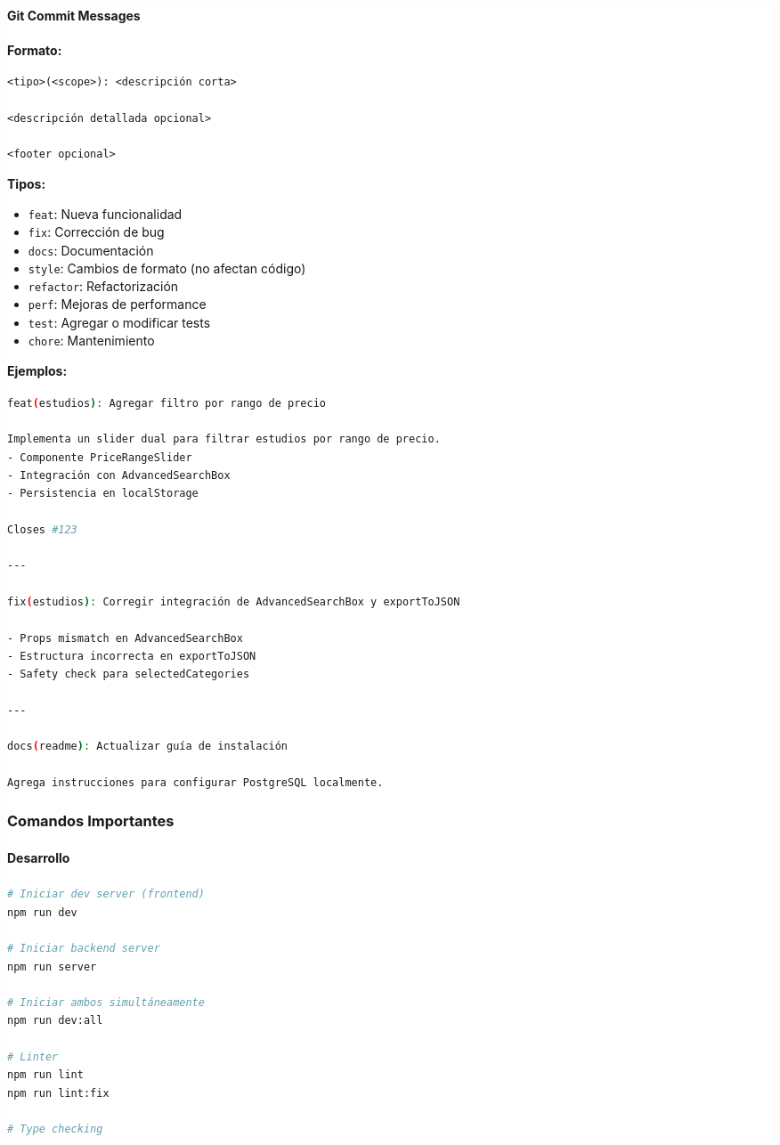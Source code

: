 #### **Git Commit Messages**

**Formato:**
```
<tipo>(<scope>): <descripción corta>

<descripción detallada opcional>

<footer opcional>
```

**Tipos:**
- `feat`: Nueva funcionalidad
- `fix`: Corrección de bug
- `docs`: Documentación
- `style`: Cambios de formato (no afectan código)
- `refactor`: Refactorización
- `perf`: Mejoras de performance
- `test`: Agregar o modificar tests
- `chore`: Mantenimiento

**Ejemplos:**
```bash
feat(estudios): Agregar filtro por rango de precio

Implementa un slider dual para filtrar estudios por rango de precio.
- Componente PriceRangeSlider
- Integración con AdvancedSearchBox
- Persistencia en localStorage

Closes #123

---

fix(estudios): Corregir integración de AdvancedSearchBox y exportToJSON

- Props mismatch en AdvancedSearchBox
- Estructura incorrecta en exportToJSON
- Safety check para selectedCategories

---

docs(readme): Actualizar guía de instalación

Agrega instrucciones para configurar PostgreSQL localmente.
```

### Comandos Importantes

#### **Desarrollo**
```bash
# Iniciar dev server (frontend)
npm run dev

# Iniciar backend server
npm run server

# Iniciar ambos simultáneamente
npm run dev:all

# Linter
npm run lint
npm run lint:fix

# Type checking
```